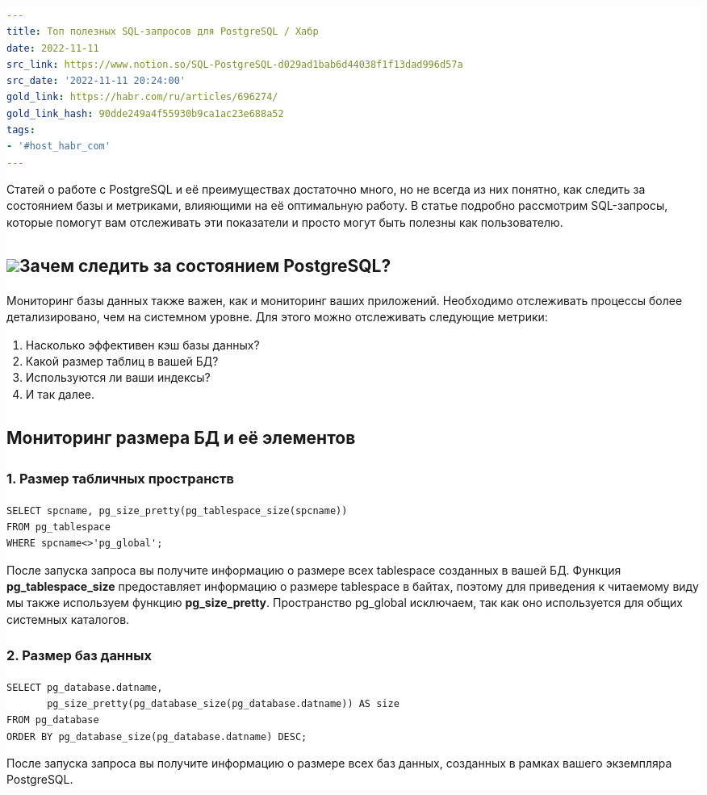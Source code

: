 ```yaml
---
title: Топ полезных SQL-запросов для PostgreSQL / Хабр
date: 2022-11-11
src_link: https://www.notion.so/SQL-PostgreSQL-d029ad1bab6d44038f1f13dad996d57a
src_date: '2022-11-11 20:24:00'
gold_link: https://habr.com/ru/articles/696274/
gold_link_hash: 90dde249a4f55930b9ca1ac23e688a52
tags:
- '#host_habr_com'
---
```


Статей о работе с PostgreSQL и её преимуществах достаточно много, но не всегда из них понятно, как следить за состоянием базы и метриками, влияющими на её оптимальную работу. В статье подробно рассмотрим SQL-запросы, которые помогут вам отслеживать эти показатели и просто могут быть полезны как пользователю.

![](https://habrastorage.org/getpro/habr/upload_files/8e9/286/c26/8e9286c26aec7ed90129c105f7d82d45.png)Зачем следить за состоянием PostgreSQL?
---------------------------------------

Мониторинг базы данных также важен, как и мониторинг ваших приложений. Необходимо отслеживать процессы более детализировано, чем на системном уровне. Для этого можно отслеживать следующие метрики:

1. Насколько эффективен кэш базы данных?
2. Какой размер таблиц в вашей БД?
3. Используются ли ваши индексы?
4. И так далее.

Мониторинг размера БД и её элементов
------------------------------------

### 1. Размер табличных пространств


```
SELECT spcname, pg_size_pretty(pg_tablespace_size(spcname)) 
FROM pg_tablespace
WHERE spcname<>'pg_global';
```
После запуска запроса вы получите информацию о размере всех tablespace созданных в вашей БД. Функция **pg\_tablespace\_size** предоставляет информацию о размере tablespace в байтах, поэтому для приведения к читаемому виду мы также используем функцию **pg\_size\_pretty**. Пространство pg\_global исключаем, так как оно используется для общих системных каталогов.

### 2. Размер баз данных


```
SELECT pg_database.datname,
       pg_size_pretty(pg_database_size(pg_database.datname)) AS size
FROM pg_database
ORDER BY pg_database_size(pg_database.datname) DESC;
```
После запуска запроса вы получите информацию о размере всех баз данных, созданных в рамках вашего экземпляра PostgreSQL.
